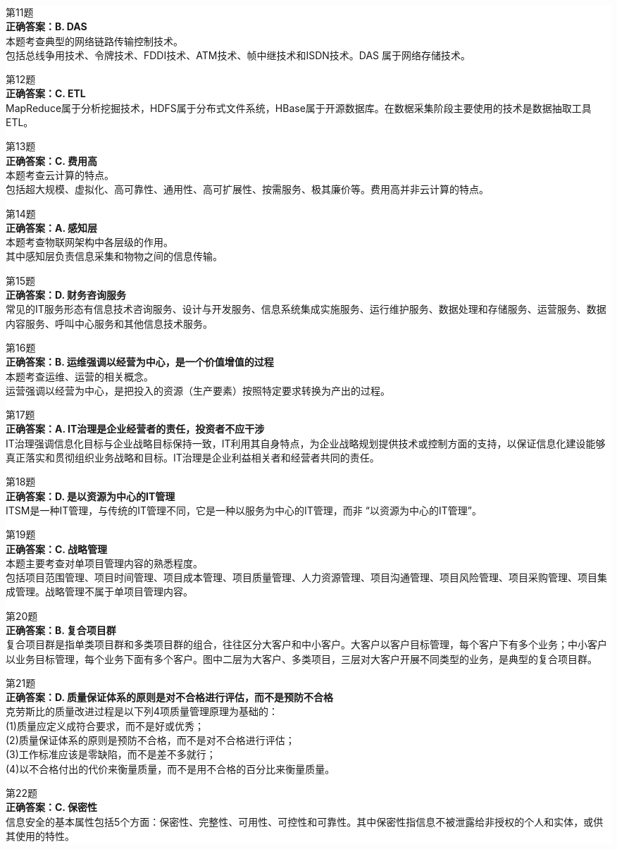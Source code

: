 第11题  
**正确答案：B. DAS**  
本题考查典型的网络链路传输控制技术。  
包括总线争用技术、令牌技术、FDDI技术、ATM技术、帧中继技术和ISDN技术。DAS 属于网络存储技术。  
  
第12题  
**正确答案：C. ETL**  
MapReduce属于分析挖掘技术，HDFS属于分布式文件系统，HBase属于开源数据库。在数椐采集阶段主要使用的技术是数据抽取工具ETL。  
  
第13题  
**正确答案：C. 费用高**  
本题考查云计算的特点。  
包括超大规模、虚拟化、高可靠性、通用性、高可扩展性、按需服务、极其廉价等。费用高并非云计算的特点。  
  
第14题  
**正确答案：A. 感知层**  
本题考查物联网架构中各层级的作用。  
其中感知层负责信息采集和物物之间的信息传输。  
  
第15题  
**正确答案：D. 财务咨询服务**  
常见的IT服务形态有信息技术咨询服务、设计与开发服务、信息系统集成实施服务、运行维护服务、数据处理和存储服务、运营服务、数据内容服务、呼叫中心服务和其他信息技术服务。  
  
第16题  
**正确答案：B. 运维强调以经营为中心，是一个价值增值的过程**  
本题考查运维、运营的相关概念。  
运营强调以经营为中心，是把投入的资源（生产要素）按照特定要求转换为产出的过程。  
  
第17题  
**正确答案：A. IT治理是企业经营者的责任，投资者不应干涉**  
IT治理强调信息化目标与企业战略目标保持一致，IT利用其自身特点，为企业战略规划提供技术或控制方面的支持，以保证信息化建设能够真正落实和贯彻组织业务战略和目标。IT治理是企业利益相关者和经营者共同的责任。  
  
第18题  
**正确答案：D. 是以资源为中心的IT管理**  
ITSM是一种IT管理，与传统的IT管理不同，它是一种以服务为中心的IT管理，而非 “以资源为中心的IT管理”。  
  
第19题  
**正确答案：C. 战略管理**  
本题主要考查对单项目管理内容的熟悉程度。  
包括项目范围管理、项目时间管理、项目成本管理、项目质量管理、人力资源管理、项目沟通管理、项目风险管理、项目采购管理、项目集成管理。战略管理不属于单项目管理内容。  
  
第20题  
**正确答案：B. 复合项目群**  
复合项目群是指单类项目群和多类项目群的组合，往往区分大客户和中小客户。大客户以客户目标管理，每个客户下有多个业务；中小客户以业务目标管理，每个业务下面有多个客户。图中二层为大客户、多类项目，三层对大客户开展不同类型的业务，是典型的复合项目群。  
  
第21题  
**正确答案：D. 质量保证体系的原则是对不合格进行评估，而不是预防不合格**  
克劳斯比的质量改进过程是以下列4项质量管理原理为基础的：  
(1)质量应定义成符合要求，而不是好或优秀；  
(2)质量保证体系的原则是预防不合格，而不是对不合格进行评估；  
(3)工作标准应该是零缺陷，而不是差不多就行；  
(4)以不合格付出的代价来衡量质量，而不是用不合格的百分比来衡量质量。  
  
第22题  
**正确答案：C. 保密性**  
信息安全的基本属性包括5个方面：保密性、完整性、可用性、可控性和可靠性。其中保密性指信息不被泄露给非授权的个人和实体，或供其使用的特性。  
  